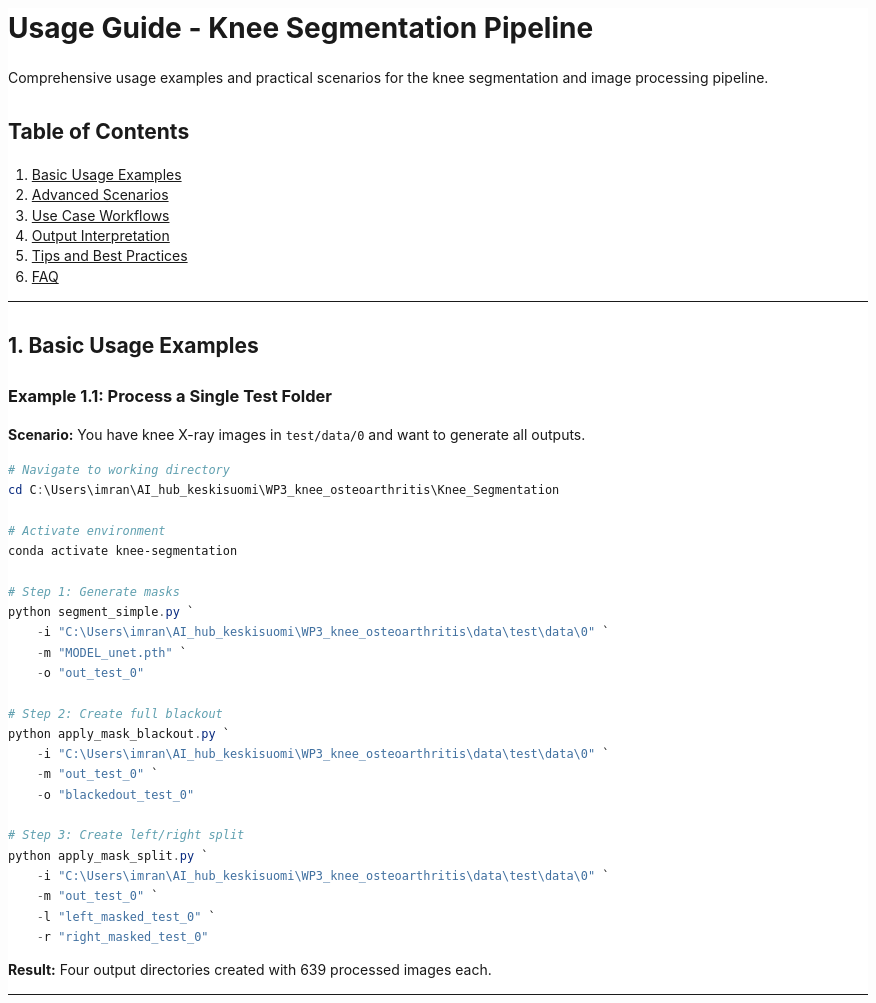 # Usage Guide - Knee Segmentation Pipeline

Comprehensive usage examples and practical scenarios for the knee segmentation and image processing pipeline.

## Table of Contents
1. [Basic Usage Examples](#1-basic-usage-examples)
2. [Advanced Scenarios](#2-advanced-scenarios)
3. [Use Case Workflows](#3-use-case-workflows)
4. [Output Interpretation](#4-output-interpretation)
5. [Tips and Best Practices](#5-tips-and-best-practices)
6. [FAQ](#6-faq)

---

## 1. Basic Usage Examples

### Example 1.1: Process a Single Test Folder

**Scenario:** You have knee X-ray images in `test/data/0` and want to generate all outputs.

```powershell
# Navigate to working directory
cd C:\Users\imran\AI_hub_keskisuomi\WP3_knee_osteoarthritis\Knee_Segmentation

# Activate environment
conda activate knee-segmentation

# Step 1: Generate masks
python segment_simple.py `
    -i "C:\Users\imran\AI_hub_keskisuomi\WP3_knee_osteoarthritis\data\test\data\0" `
    -m "MODEL_unet.pth" `
    -o "out_test_0"

# Step 2: Create full blackout
python apply_mask_blackout.py `
    -i "C:\Users\imran\AI_hub_keskisuomi\WP3_knee_osteoarthritis\data\test\data\0" `
    -m "out_test_0" `
    -o "blackedout_test_0"

# Step 3: Create left/right split
python apply_mask_split.py `
    -i "C:\Users\imran\AI_hub_keskisuomi\WP3_knee_osteoarthritis\data\test\data\0" `
    -m "out_test_0" `
    -l "left_masked_test_0" `
    -r "right_masked_test_0"
```

**Result:** Four output directories created with 639 processed images each.

---
